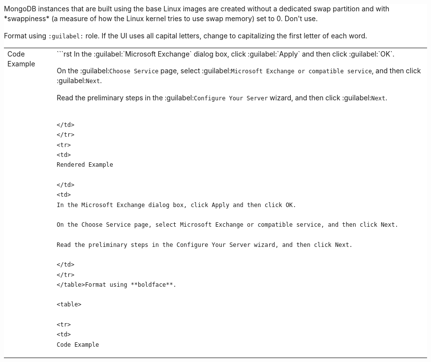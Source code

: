 </td>
<td>
MongoDB instances that are built using the base Linux images are created without a dedicated swap partition and with *swappiness* (a measure of how the Linux kernel tries to use swap memory) set to 0.

</td>
</tr>
</table>Don't use.

Format using `:guilabel:` role. If the UI uses all capital letters, change to capitalizing the first letter of each word.

<table>

<tr>
<td>
Code Example

</td>
<td>
```rst
In the :guilabel:`Microsoft Exchange` dialog box, click
:guilabel:`Apply` and then click :guilabel:`OK`.

On the :guilabel:`Choose Service` page, select
:guilabel:`Microsoft Exchange or compatible service`,
and then click :guilabel:`Next`.

Read the preliminary steps in the
:guilabel:`Configure Your Server` wizard, and then click
:guilabel:`Next`.
```

</td>
</tr>
<tr>
<td>
Rendered Example

</td>
<td>
In the Microsoft Exchange dialog box, click Apply and then click OK.

On the Choose Service page, select Microsoft Exchange or compatible service, and then click Next.

Read the preliminary steps in the Configure Your Server wizard, and then click Next.

</td>
</tr>
</table>Format using **boldface**.

<table>

<tr>
<td>
Code Example
